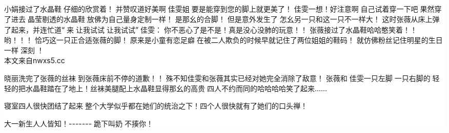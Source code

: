 小娟接过了水晶鞋 仔细的欣赏着！ 并赞叹道好美啊 佳雯姐 要是能穿到您的脚上就更美了！ 佳雯一想！好注意啊 自己试着穿一下吧 果然穿了进去 晶莹剔透的水晶鞋 放佛为自己量身定制一样！ 是那幺的合脚！ 但是意外发生了 怎幺另一只和这一只不一样大！ 这时张薇从床上弹了起来，并连忙道“ 来 让我试试 让我试试” 佳雯： 你不恶心了是不是！真是没心没肺的玩意！！ 张薇接过了水晶鞋哈哈憨笑着！！ 哟！！！ 恰巧这一只正合适张薇的脚！ 原来是小童有恋足癖 在被二人欺负的时候早就记住了两位姐姐的鞋码！ 就仿佛粉丝记住明星的生日一样 深刻 ！  
本文来自nwxs5.cc
 

晓丽洗完了张薇的丝袜 到张薇床前不停的道歉！！ 殊不知佳雯和张薇其实已经对她完全消除了敌意！ 张薇和 佳雯一只左脚 一只右脚的 轻轻的把水晶鞋踏在了地上！丝袜美腿配上水晶鞋显得那幺的高贵 四人不约而同的哈哈哈哈笑了起来......

寝室四人很快团结了起来 整个大学似乎都在她们的统治之下！四个人很快就有了她们的口头禅！ 

大一新生人人皆知！------- 跪下叫奶 不揍你！






















